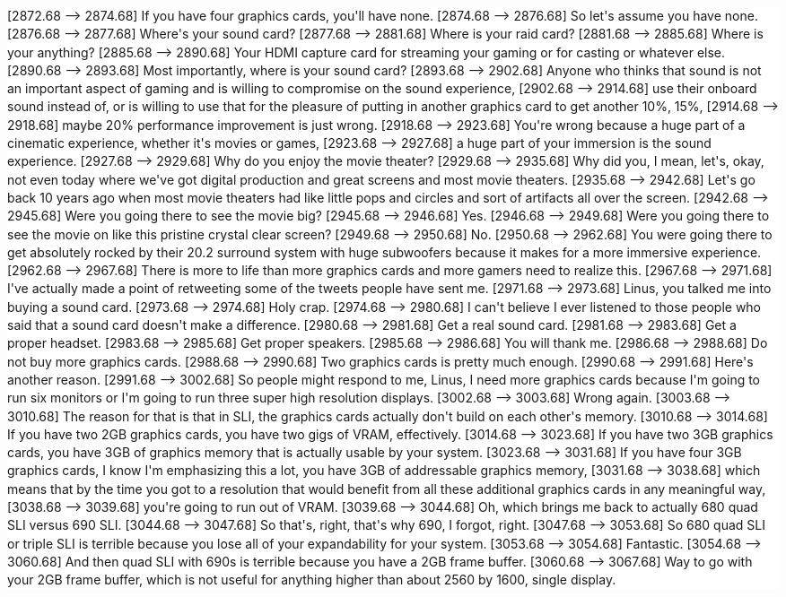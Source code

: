 [2872.68 --> 2874.68]  If you have four graphics cards, you'll have none.
[2874.68 --> 2876.68]  So let's assume you have none.
[2876.68 --> 2877.68]  Where's your sound card?
[2877.68 --> 2881.68]  Where is your raid card?
[2881.68 --> 2885.68]  Where is your anything?
[2885.68 --> 2890.68]  Your HDMI capture card for streaming your gaming or for casting or whatever else.
[2890.68 --> 2893.68]  Most importantly, where is your sound card?
[2893.68 --> 2902.68]  Anyone who thinks that sound is not an important aspect of gaming and is willing to compromise on the sound experience,
[2902.68 --> 2914.68]  use their onboard sound instead of, or is willing to use that for the pleasure of putting in another graphics card to get another 10%, 15%,
[2914.68 --> 2918.68]  maybe 20% performance improvement is just wrong.
[2918.68 --> 2923.68]  You're wrong because a huge part of a cinematic experience, whether it's movies or games,
[2923.68 --> 2927.68]  a huge part of your immersion is the sound experience.
[2927.68 --> 2929.68]  Why do you enjoy the movie theater?
[2929.68 --> 2935.68]  Why did you, I mean, let's, okay, not even today where we've got digital production and great screens and most movie theaters.
[2935.68 --> 2942.68]  Let's go back 10 years ago when most movie theaters had like little pops and circles and sort of artifacts all over the screen.
[2942.68 --> 2945.68]  Were you going there to see the movie big?
[2945.68 --> 2946.68]  Yes.
[2946.68 --> 2949.68]  Were you going there to see the movie on like this pristine crystal clear screen?
[2949.68 --> 2950.68]  No.
[2950.68 --> 2962.68]  You were going there to get absolutely rocked by their 20.2 surround system with huge subwoofers because it makes for a more immersive experience.
[2962.68 --> 2967.68]  There is more to life than more graphics cards and more gamers need to realize this.
[2967.68 --> 2971.68]  I've actually made a point of retweeting some of the tweets people have sent me.
[2971.68 --> 2973.68]  Linus, you talked me into buying a sound card.
[2973.68 --> 2974.68]  Holy crap.
[2974.68 --> 2980.68]  I can't believe I ever listened to those people who said that a sound card doesn't make a difference.
[2980.68 --> 2981.68]  Get a real sound card.
[2981.68 --> 2983.68]  Get a proper headset.
[2983.68 --> 2985.68]  Get proper speakers.
[2985.68 --> 2986.68]  You will thank me.
[2986.68 --> 2988.68]  Do not buy more graphics cards.
[2988.68 --> 2990.68]  Two graphics cards is pretty much enough.
[2990.68 --> 2991.68]  Here's another reason.
[2991.68 --> 3002.68]  So people might respond to me, Linus, I need more graphics cards because I'm going to run six monitors or I'm going to run three super high resolution displays.
[3002.68 --> 3003.68]  Wrong again.
[3003.68 --> 3010.68]  The reason for that is that in SLI, the graphics cards actually don't build on each other's memory.
[3010.68 --> 3014.68]  If you have two 2GB graphics cards, you have two gigs of VRAM, effectively.
[3014.68 --> 3023.68]  If you have two 3GB graphics cards, you have 3GB of graphics memory that is actually usable by your system.
[3023.68 --> 3031.68]  If you have four 3GB graphics cards, I know I'm emphasizing this a lot, you have 3GB of addressable graphics memory,
[3031.68 --> 3038.68]  which means that by the time you got to a resolution that would benefit from all these additional graphics cards in any meaningful way,
[3038.68 --> 3039.68]  you're going to run out of VRAM.
[3039.68 --> 3044.68]  Oh, which brings me back to actually 680 quad SLI versus 690 SLI.
[3044.68 --> 3047.68]  So that's, right, that's why 690, I forgot, right.
[3047.68 --> 3053.68]  So 680 quad SLI or triple SLI is terrible because you lose all of your expandability for your system.
[3053.68 --> 3054.68]  Fantastic.
[3054.68 --> 3060.68]  And then quad SLI with 690s is terrible because you have a 2GB frame buffer.
[3060.68 --> 3067.68]  Way to go with your 2GB frame buffer, which is not useful for anything higher than about 2560 by 1600, single display.
